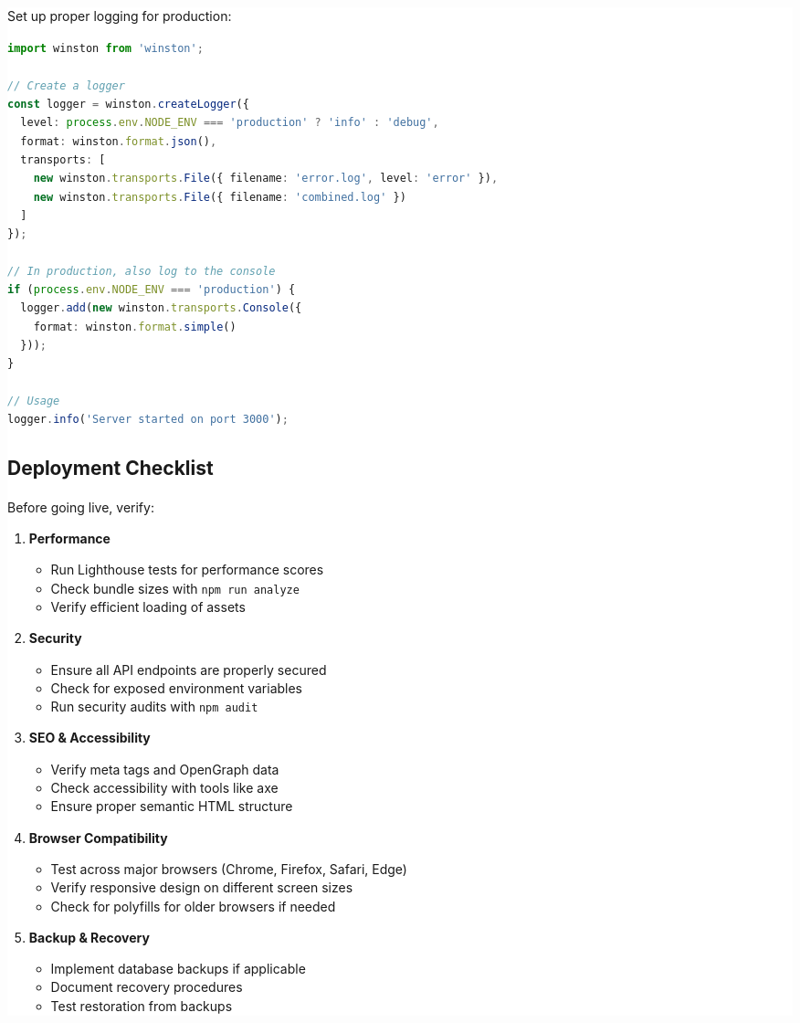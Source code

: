Set up proper logging for production:

```typescript
import winston from 'winston';

// Create a logger
const logger = winston.createLogger({
  level: process.env.NODE_ENV === 'production' ? 'info' : 'debug',
  format: winston.format.json(),
  transports: [
    new winston.transports.File({ filename: 'error.log', level: 'error' }),
    new winston.transports.File({ filename: 'combined.log' })
  ]
});

// In production, also log to the console
if (process.env.NODE_ENV === 'production') {
  logger.add(new winston.transports.Console({
    format: winston.format.simple()
  }));
}

// Usage
logger.info('Server started on port 3000');
```

## Deployment Checklist

Before going live, verify:

1. **Performance**
   - Run Lighthouse tests for performance scores
   - Check bundle sizes with `npm run analyze`
   - Verify efficient loading of assets

2. **Security**
   - Ensure all API endpoints are properly secured
   - Check for exposed environment variables
   - Run security audits with `npm audit`

3. **SEO & Accessibility**
   - Verify meta tags and OpenGraph data
   - Check accessibility with tools like axe
   - Ensure proper semantic HTML structure

4. **Browser Compatibility**
   - Test across major browsers (Chrome, Firefox, Safari, Edge)
   - Verify responsive design on different screen sizes
   - Check for polyfills for older browsers if needed

5. **Backup & Recovery**
   - Implement database backups if applicable
   - Document recovery procedures
   - Test restoration from backups
